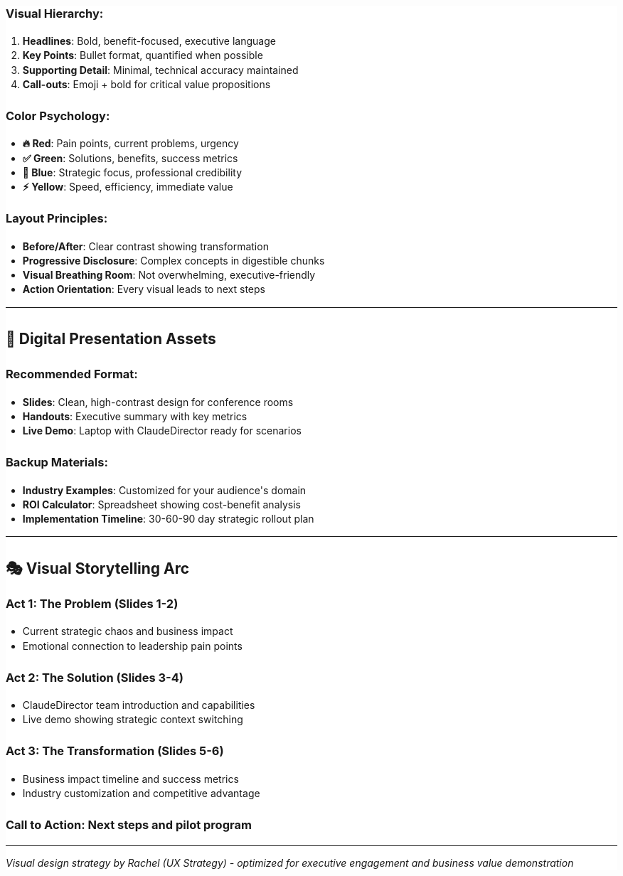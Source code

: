 ### **Visual Hierarchy:**
1. **Headlines**: Bold, benefit-focused, executive language
2. **Key Points**: Bullet format, quantified when possible
3. **Supporting Detail**: Minimal, technical accuracy maintained
4. **Call-outs**: Emoji + bold for critical value propositions

### **Color Psychology:**
- **🔥 Red**: Pain points, current problems, urgency
- **✅ Green**: Solutions, benefits, success metrics
- **🎯 Blue**: Strategic focus, professional credibility
- **⚡ Yellow**: Speed, efficiency, immediate value

### **Layout Principles:**
- **Before/After**: Clear contrast showing transformation
- **Progressive Disclosure**: Complex concepts in digestible chunks
- **Visual Breathing Room**: Not overwhelming, executive-friendly
- **Action Orientation**: Every visual leads to next steps

---

## 📱 **Digital Presentation Assets**

### **Recommended Format:**
- **Slides**: Clean, high-contrast design for conference rooms
- **Handouts**: Executive summary with key metrics
- **Live Demo**: Laptop with ClaudeDirector ready for scenarios

### **Backup Materials:**
- **Industry Examples**: Customized for your audience's domain
- **ROI Calculator**: Spreadsheet showing cost-benefit analysis
- **Implementation Timeline**: 30-60-90 day strategic rollout plan

---

## 🎭 **Visual Storytelling Arc**

### **Act 1: The Problem** (Slides 1-2)
- Current strategic chaos and business impact
- Emotional connection to leadership pain points

### **Act 2: The Solution** (Slides 3-4)
- ClaudeDirector team introduction and capabilities
- Live demo showing strategic context switching

### **Act 3: The Transformation** (Slides 5-6)
- Business impact timeline and success metrics
- Industry customization and competitive advantage

### **Call to Action**: Next steps and pilot program

---

*Visual design strategy by Rachel (UX Strategy) - optimized for executive engagement and business value demonstration*
